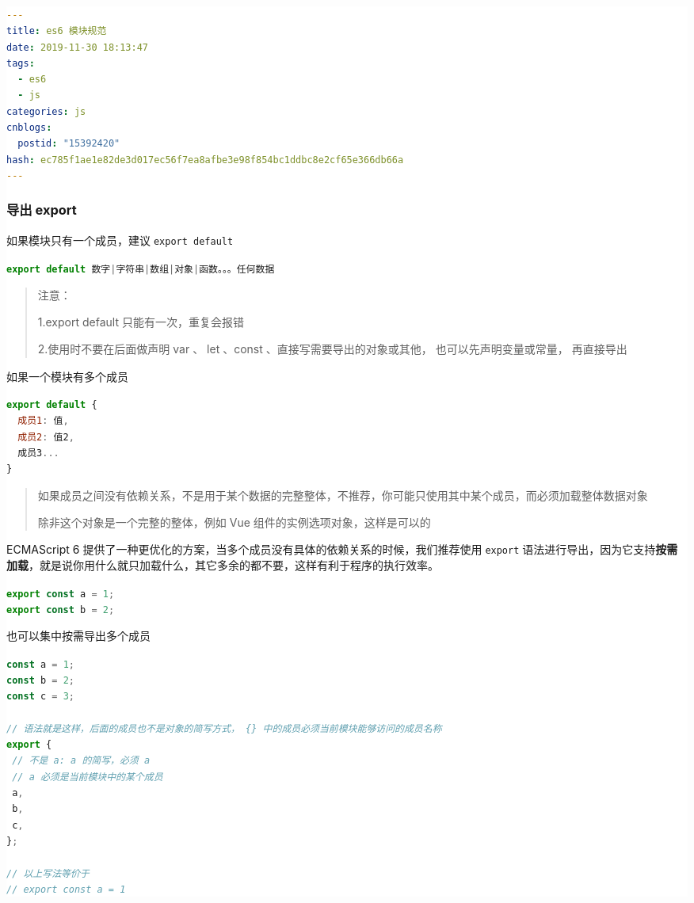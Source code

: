 ```yaml
---
title: es6 模块规范
date: 2019-11-30 18:13:47
tags:
  - es6
  - js
categories: js
cnblogs:
  postid: "15392420"
hash: ec785f1ae1e82de3d017ec56f7ea8afbe3e98f854bc1ddbc8e2cf65e366db66a
---
```


### 导出 export

如果模块只有一个成员，建议 `export default`

```javascript
export default 数字|字符串|数组|对象|函数。。。任何数据
```

> 注意：
>
> 1.export default 只能有一次，重复会报错
>
> 2.使用时不要在后面做声明 var 、 let 、const 、直接写需要导出的对象或其他， 也可以先声明变量或常量， 再直接导出

如果一个模块有多个成员

```javascript
export default {
  成员1: 值,
  成员2: 值2,
  成员3...
}
```

> 如果成员之间没有依赖关系，不是用于某个数据的完整整体，不推荐，你可能只使用其中某个成员，而必须加载整体数据对象
>
> 除非这个对象是一个完整的整体，例如 Vue 组件的实例选项对象，这样是可以的



ECMAScript 6 提供了一种更优化的方案，当多个成员没有具体的依赖关系的时候，我们推荐使用 `export` 语法进行导出，因为它支持**按需加载**，就是说你用什么就只加载什么，其它多余的都不要，这样有利于程序的执行效率。

```javascript
export const a = 1;
export const b = 2;
```

也可以集中按需导出多个成员

```javascript
const a = 1;
const b = 2;
const c = 3;

// 语法就是这样，后面的成员也不是对象的简写方式， {} 中的成员必须当前模块能够访问的成员名称
export {
 // 不是 a: a 的简写，必须 a
 // a 必须是当前模块中的某个成员
 a,
 b,
 c,
};

// 以上写法等价于
// export const a = 1
```